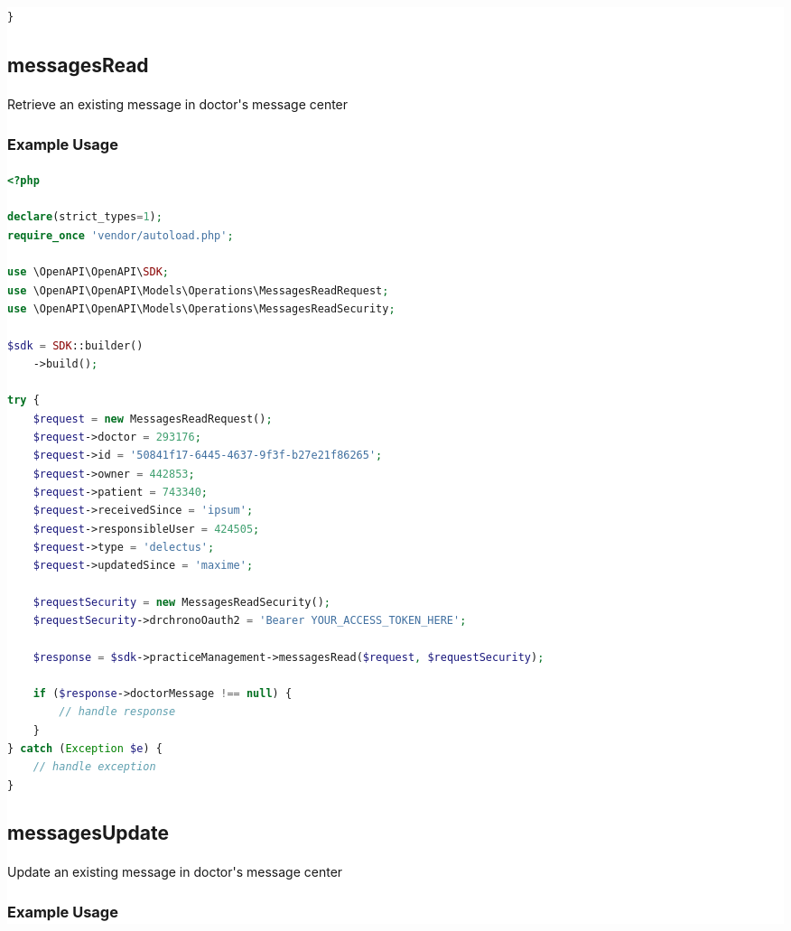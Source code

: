 ```php
}
```

## messagesRead

Retrieve an existing message in doctor's message center

### Example Usage

```php
<?php

declare(strict_types=1);
require_once 'vendor/autoload.php';

use \OpenAPI\OpenAPI\SDK;
use \OpenAPI\OpenAPI\Models\Operations\MessagesReadRequest;
use \OpenAPI\OpenAPI\Models\Operations\MessagesReadSecurity;

$sdk = SDK::builder()
    ->build();

try {
    $request = new MessagesReadRequest();
    $request->doctor = 293176;
    $request->id = '50841f17-6445-4637-9f3f-b27e21f86265';
    $request->owner = 442853;
    $request->patient = 743340;
    $request->receivedSince = 'ipsum';
    $request->responsibleUser = 424505;
    $request->type = 'delectus';
    $request->updatedSince = 'maxime';

    $requestSecurity = new MessagesReadSecurity();
    $requestSecurity->drchronoOauth2 = 'Bearer YOUR_ACCESS_TOKEN_HERE';

    $response = $sdk->practiceManagement->messagesRead($request, $requestSecurity);

    if ($response->doctorMessage !== null) {
        // handle response
    }
} catch (Exception $e) {
    // handle exception
}
```

## messagesUpdate

Update an existing message in doctor's message center

### Example Usage
